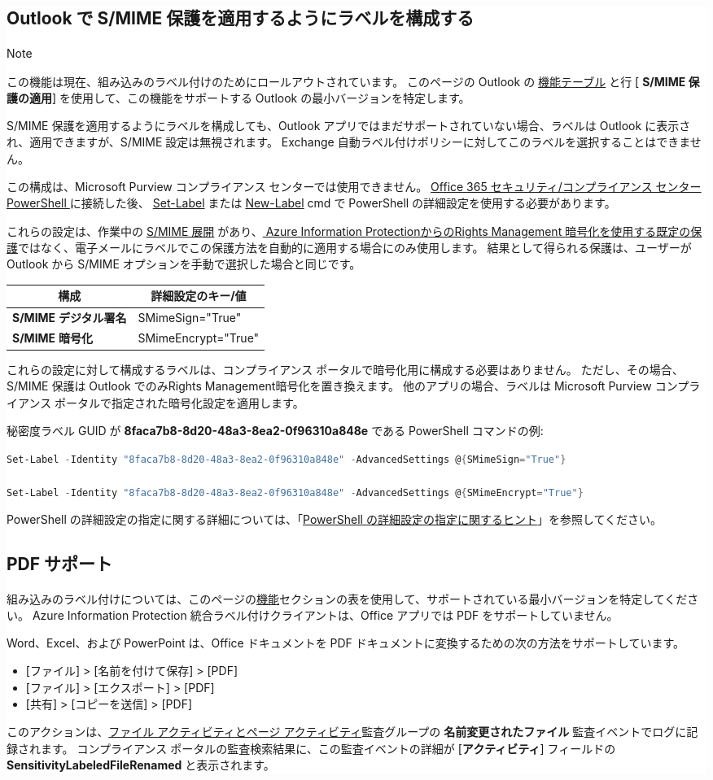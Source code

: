 ## <a name="configure-a-label-to-apply-smime-protection-in-outlook"></a>Outlook で S/MIME 保護を適用するようにラベルを構成する

> [!NOTE]
> この機能は現在、組み込みのラベル付けのためにロールアウトされています。 このページの Outlook の [機能テーブル](#sensitivity-label-capabilities-in-outlook) と行 [ **S/MIME 保護の適用**] を使用して、この機能をサポートする Outlook の最小バージョンを特定します。
> 
> S/MIME 保護を適用するようにラベルを構成しても、Outlook アプリではまだサポートされていない場合、ラベルは Outlook に表示され、適用できますが、S/MIME 設定は無視されます。 Exchange 自動ラベル付けポリシーに対してこのラベルを選択することはできません。

この構成は、Microsoft Purview コンプライアンス センターでは使用できません。 [Office 365 セキュリティ/コンプライアンス センター PowerShell ](/powershell/exchange/office-365-scc/connect-to-scc-powershell/connect-to-scc-powershell) に接続した後、 [Set-Label](/powershell/module/exchange/set-label) または [New-Label](/powershell/module/exchange/new-label) cmd で PowerShell の詳細設定を使用する必要があります。

これらの設定は、作業中の [ S/MIME 展開](/microsoft-365/security/office-365-security/s-mime-for-message-signing-and-encryption) があり、[ Azure Information ProtectionからのRights Management 暗号化を使用する既定の保護](encryption-sensitivity-labels.md)ではなく、電子メールにラベルでこの保護方法を自動的に適用する場合にのみ使用します。 結果として得られる保護は、ユーザーが Outlook から S/MIME オプションを手動で選択した場合と同じです。

|構成  |詳細設定のキー/値 |
|---------|---------|
|**S/MIME デジタル署名** | SMimeSign="True" |
|**S/MIME 暗号化** | SMimeEncrypt="True"|

これらの設定に対して構成するラベルは、コンプライアンス ポータルで暗号化用に構成する必要はありません。 ただし、その場合、S/MIME 保護は Outlook でのみRights Management暗号化を置き換えます。 他のアプリの場合、ラベルは Microsoft Purview コンプライアンス ポータルで指定された暗号化設定を適用します。

秘密度ラベル GUID が **8faca7b8-8d20-48a3-8ea2-0f96310a848e** である PowerShell コマンドの例:

```PowerShell
Set-Label -Identity "8faca7b8-8d20-48a3-8ea2-0f96310a848e" -AdvancedSettings @{SMimeSign="True"}

Set-Label -Identity "8faca7b8-8d20-48a3-8ea2-0f96310a848e" -AdvancedSettings @{SMimeEncrypt="True"}
```

PowerShell の詳細設定の指定に関する詳細については、「[PowerShell の詳細設定の指定に関するヒント](create-sensitivity-labels.md#powershell-tips-for-specifying-the-advanced-settings)」を参照してください。

## <a name="pdf-support"></a>PDF サポート

組み込みのラベル付けについては、このページの[機能](#support-for-sensitivity-label-capabilities-in-apps)セクションの表を使用して、サポートされている最小バージョンを特定してください。 Azure Information Protection 統合ラベル付けクライアントは、Office アプリでは PDF をサポートしていません。

Word、Excel、および PowerPoint は、Office ドキュメントを PDF ドキュメントに変換するための次の方法をサポートしています。

- [ファイル] > [名前を付けて保存] > [PDF] 
- [ファイル] > [エクスポート] > [PDF]
- [共有] > [コピーを送信] > [PDF]

このアクションは、[ファイル アクティビティとページ アクティビティ](search-the-audit-log-in-security-and-compliance.md#file-and-page-activities)監査グループの **名前変更されたファイル** 監査イベントでログに記録されます。 コンプライアンス ポータルの監査検索結果に、この監査イベントの詳細が [**アクティビティ**] フィールドの **SensitivityLabeledFileRenamed** と表示されます。
